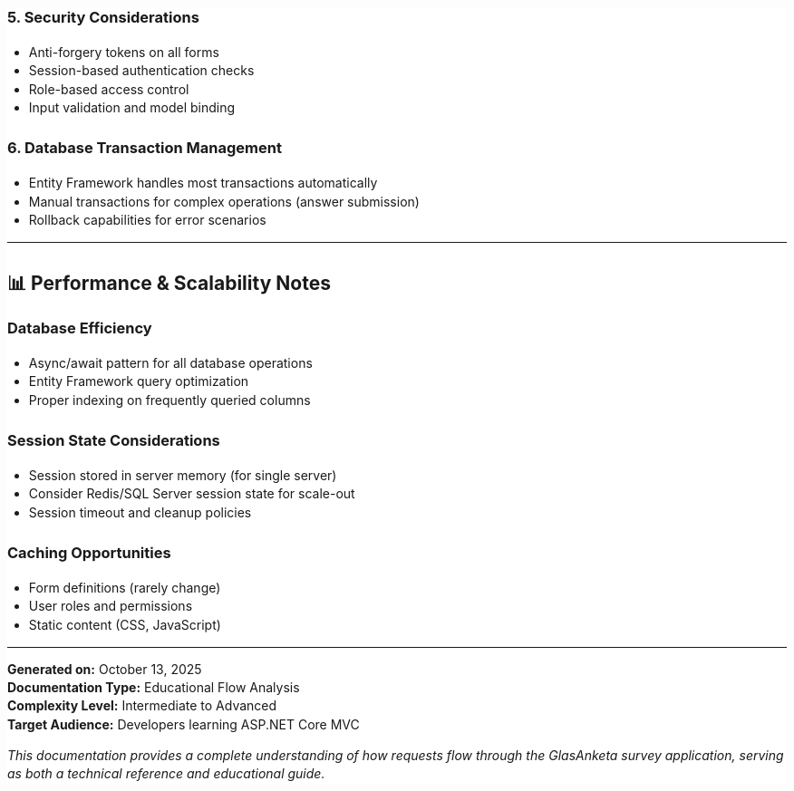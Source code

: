 ### **5. Security Considerations**
- Anti-forgery tokens on all forms
- Session-based authentication checks
- Role-based access control
- Input validation and model binding

### **6. Database Transaction Management**
- Entity Framework handles most transactions automatically
- Manual transactions for complex operations (answer submission)
- Rollback capabilities for error scenarios

---

## 📊 **Performance & Scalability Notes**

### **Database Efficiency**
- Async/await pattern for all database operations
- Entity Framework query optimization
- Proper indexing on frequently queried columns

### **Session State Considerations**
- Session stored in server memory (for single server)
- Consider Redis/SQL Server session state for scale-out
- Session timeout and cleanup policies

### **Caching Opportunities**
- Form definitions (rarely change)
- User roles and permissions  
- Static content (CSS, JavaScript)

---

**Generated on:** October 13, 2025  
**Documentation Type:** Educational Flow Analysis  
**Complexity Level:** Intermediate to Advanced  
**Target Audience:** Developers learning ASP.NET Core MVC

*This documentation provides a complete understanding of how requests flow through the GlasAnketa survey application, serving as both a technical reference and educational guide.*